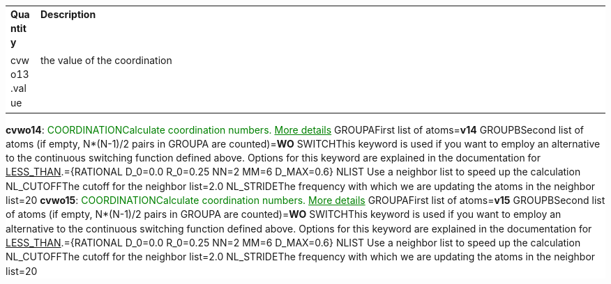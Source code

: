 <span style="display:none;" id="data/Trypsin_Benzamidine/opes_and_opes_explore/plumed.datcvwo13">The COORDINATION action with label <b>cvwo13</b> calculates the following quantities:<table  align="center" frame="void" width="95%" cellpadding="5%"><tr><td width="5%"><b> Quantity </b>  </td><td><b> Description </b> </td></tr><tr><td width="5%">cvwo13.value</td><td>the value of the coordination</td></tr></table></span><b name="data/Trypsin_Benzamidine/opes_and_opes_explore/plumed.datcvwo14" onclick='showPath("data/Trypsin_Benzamidine/opes_and_opes_explore/plumed.dat","data/Trypsin_Benzamidine/opes_and_opes_explore/plumed.datcvwo14","data/Trypsin_Benzamidine/opes_and_opes_explore/plumed.datcvwo14","brown")'>cvwo14</b>: <span class="plumedtooltip" style="color:green">COORDINATION<span class="right">Calculate coordination numbers. <a href="https://www.plumed.org/doc-master/user-doc/html/COORDINATION" style="color:green">More details</a><i></i></span></span> <span class="plumedtooltip">GROUPA<span class="right">First list of atoms<i></i></span></span>=<b name="data/Trypsin_Benzamidine/opes_and_opes_explore/plumed.datv14">v14</b> <span class="plumedtooltip">GROUPB<span class="right">Second list of atoms (if empty, N*(N-1)/2 pairs in GROUPA are counted)<i></i></span></span>=<b name="data/Trypsin_Benzamidine/opes_and_opes_explore/plumed.datWO">WO</b> <span class="plumedtooltip">SWITCH<span class="right">This keyword is used if you want to employ an alternative to the continuous switching function defined above. Options for this keyword are explained in the documentation for <a href="https://www.plumed.org/doc-master/user-doc/html/LESS_THAN">LESS_THAN</a>.<i></i></span></span>={RATIONAL D_0=0.0 R_0=0.25 NN=2 MM=6 D_MAX=0.6} <span class="plumedtooltip">NLIST<span class="right"> Use a neighbor list to speed up the calculation<i></i></span></span> <span class="plumedtooltip">NL_CUTOFF<span class="right">The cutoff for the neighbor list<i></i></span></span>=2.0 <span class="plumedtooltip">NL_STRIDE<span class="right">The frequency with which we are updating the atoms in the neighbor list<i></i></span></span>=20
<span style="display:none;" id="data/Trypsin_Benzamidine/opes_and_opes_explore/plumed.datcvwo14">The COORDINATION action with label <b>cvwo14</b> calculates the following quantities:<table  align="center" frame="void" width="95%" cellpadding="5%"><tr><td width="5%"><b> Quantity </b>  </td><td><b> Description </b> </td></tr><tr><td width="5%">cvwo14.value</td><td>the value of the coordination</td></tr></table></span><b name="data/Trypsin_Benzamidine/opes_and_opes_explore/plumed.datcvwo15" onclick='showPath("data/Trypsin_Benzamidine/opes_and_opes_explore/plumed.dat","data/Trypsin_Benzamidine/opes_and_opes_explore/plumed.datcvwo15","data/Trypsin_Benzamidine/opes_and_opes_explore/plumed.datcvwo15","brown")'>cvwo15</b>: <span class="plumedtooltip" style="color:green">COORDINATION<span class="right">Calculate coordination numbers. <a href="https://www.plumed.org/doc-master/user-doc/html/COORDINATION" style="color:green">More details</a><i></i></span></span> <span class="plumedtooltip">GROUPA<span class="right">First list of atoms<i></i></span></span>=<b name="data/Trypsin_Benzamidine/opes_and_opes_explore/plumed.datv15">v15</b> <span class="plumedtooltip">GROUPB<span class="right">Second list of atoms (if empty, N*(N-1)/2 pairs in GROUPA are counted)<i></i></span></span>=<b name="data/Trypsin_Benzamidine/opes_and_opes_explore/plumed.datWO">WO</b> <span class="plumedtooltip">SWITCH<span class="right">This keyword is used if you want to employ an alternative to the continuous switching function defined above. Options for this keyword are explained in the documentation for <a href="https://www.plumed.org/doc-master/user-doc/html/LESS_THAN">LESS_THAN</a>.<i></i></span></span>={RATIONAL D_0=0.0 R_0=0.25 NN=2 MM=6 D_MAX=0.6} <span class="plumedtooltip">NLIST<span class="right"> Use a neighbor list to speed up the calculation<i></i></span></span> <span class="plumedtooltip">NL_CUTOFF<span class="right">The cutoff for the neighbor list<i></i></span></span>=2.0 <span class="plumedtooltip">NL_STRIDE<span class="right">The frequency with which we are updating the atoms in the neighbor list<i></i></span></span>=20